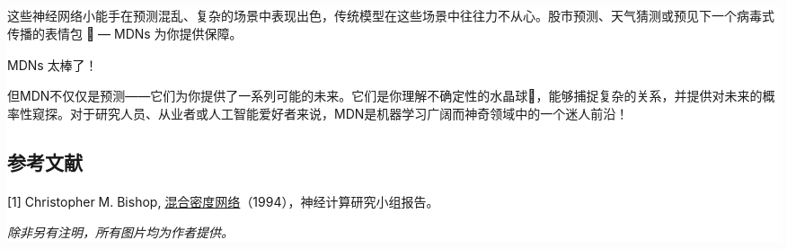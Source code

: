 这些神经网络小能手在预测混乱、复杂的场景中表现出色，传统模型在这些场景中往往力不从心。股市预测、天气猜测或预见下一个病毒式传播的表情包 🦄 — MDNs 为你提供保障。

MDNs 太棒了！

但MDN不仅仅是预测——它们为你提供了一系列可能的未来。它们是你理解不确定性的水晶球🔮，能够捕捉复杂的关系，并提供对未来的概率性窥探。对于研究人员、从业者或人工智能爱好者来说，MDN是机器学习广阔而神奇领域中的一个迷人前沿！

## 参考文献

[1] Christopher M. Bishop, [混合密度网络](https://publications.aston.ac.uk/id/eprint/373/1/NCRG_94_004.pdf)（1994），神经计算研究小组报告。

*除非另有注明，所有图片均为作者提供。*
